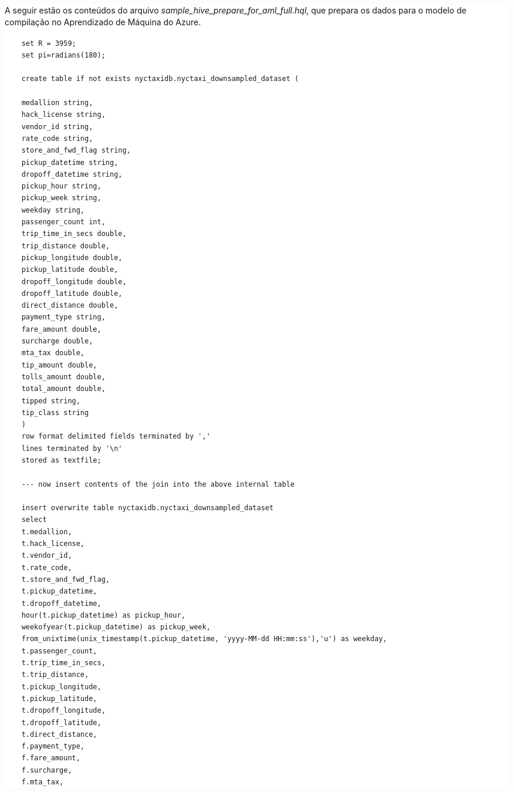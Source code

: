 A seguir estão os conteúdos do arquivo *sample\_hive\_prepare\_for\_aml\_full.hql*, que prepara os dados para o modelo de compilação no Aprendizado de Máquina do Azure.

		set R = 3959;
	    set pi=radians(180);

		create table if not exists nyctaxidb.nyctaxi_downsampled_dataset (

        medallion string,
        hack_license string,
        vendor_id string,
        rate_code string,
        store_and_fwd_flag string,
        pickup_datetime string,
        dropoff_datetime string,
        pickup_hour string,
        pickup_week string,
        weekday string,
        passenger_count int,
        trip_time_in_secs double,
        trip_distance double,
        pickup_longitude double,
        pickup_latitude double,
        dropoff_longitude double,
        dropoff_latitude double,
        direct_distance double,
        payment_type string,
        fare_amount double,
        surcharge double,
        mta_tax double,
        tip_amount double,
        tolls_amount double,
        total_amount double,
        tipped string,
        tip_class string
		)
		row format delimited fields terminated by ','
		lines terminated by '\n'
		stored as textfile;

		--- now insert contents of the join into the above internal table

    	insert overwrite table nyctaxidb.nyctaxi_downsampled_dataset
    	select
        t.medallion,
        t.hack_license,
        t.vendor_id,
        t.rate_code,
        t.store_and_fwd_flag,
        t.pickup_datetime,
        t.dropoff_datetime,
        hour(t.pickup_datetime) as pickup_hour,
        weekofyear(t.pickup_datetime) as pickup_week,
        from_unixtime(unix_timestamp(t.pickup_datetime, 'yyyy-MM-dd HH:mm:ss'),'u') as weekday,
        t.passenger_count,
        t.trip_time_in_secs,
        t.trip_distance,
        t.pickup_longitude,
        t.pickup_latitude,
        t.dropoff_longitude,
        t.dropoff_latitude,
		t.direct_distance,
        f.payment_type,
        f.fare_amount,
        f.surcharge,
        f.mta_tax,